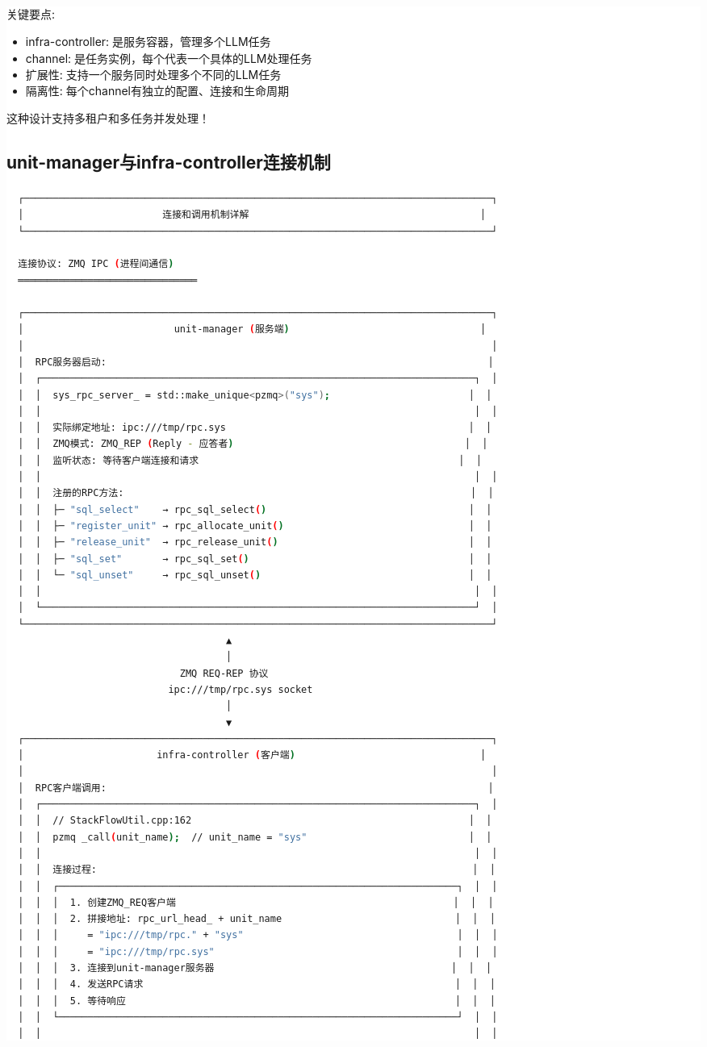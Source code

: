   关键要点:

  - infra-controller: 是服务容器，管理多个LLM任务
  - channel: 是任务实例，每个代表一个具体的LLM处理任务
  - 扩展性: 支持一个服务同时处理多个不同的LLM任务
  - 隔离性: 每个channel有独立的配置、连接和生命周期

  这种设计支持多租户和多任务并发处理！


## unit-manager与infra-controller连接机制
```bash
  ┌─────────────────────────────────────────────────────────────────────────────────┐
  │                        连接和调用机制详解                                        │
  └─────────────────────────────────────────────────────────────────────────────────┘

  连接协议: ZMQ IPC (进程间通信)
  ═══════════════════════════════

  ┌─────────────────────────────────────────────────────────────────────────────────┐
  │                          unit-manager (服务端)                                 │
  │                                                                                 │
  │  RPC服务器启动:                                                                  │
  │  ┌───────────────────────────────────────────────────────────────────────────┐  │
  │  │  sys_rpc_server_ = std::make_unique<pzmq>("sys");                        │  │
  │  │                                                                           │  │
  │  │  实际绑定地址: ipc:///tmp/rpc.sys                                          │  │
  │  │  ZMQ模式: ZMQ_REP (Reply - 应答者)                                        │  │
  │  │  监听状态: 等待客户端连接和请求                                             │  │
  │  │                                                                           │  │
  │  │  注册的RPC方法:                                                            │  │
  │  │  ├─ "sql_select"    → rpc_sql_select()                                   │  │
  │  │  ├─ "register_unit" → rpc_allocate_unit()                                │  │
  │  │  ├─ "release_unit"  → rpc_release_unit()                                 │  │
  │  │  ├─ "sql_set"       → rpc_sql_set()                                      │  │
  │  │  └─ "sql_unset"     → rpc_sql_unset()                                    │  │
  │  │                                                                           │  │
  │  └───────────────────────────────────────────────────────────────────────────┘  │
  └─────────────────────────────────────────────────────────────────────────────────┘
                                      ▲
                                      │
                              ZMQ REQ-REP 协议
                            ipc:///tmp/rpc.sys socket
                                      │
                                      ▼
  ┌─────────────────────────────────────────────────────────────────────────────────┐
  │                       infra-controller (客户端)                                │
  │                                                                                 │
  │  RPC客户端调用:                                                                  │
  │  ┌───────────────────────────────────────────────────────────────────────────┐  │
  │  │  // StackFlowUtil.cpp:162                                                │  │
  │  │  pzmq _call(unit_name);  // unit_name = "sys"                            │  │
  │  │                                                                           │  │
  │  │  连接过程:                                                                 │  │
  │  │  ┌─────────────────────────────────────────────────────────────────────┐  │  │
  │  │  │  1. 创建ZMQ_REQ客户端                                                │  │  │
  │  │  │  2. 拼接地址: rpc_url_head_ + unit_name                              │  │  │
  │  │  │     = "ipc:///tmp/rpc." + "sys"                                     │  │  │
  │  │  │     = "ipc:///tmp/rpc.sys"                                          │  │  │
  │  │  │  3. 连接到unit-manager服务器                                         │  │  │
  │  │  │  4. 发送RPC请求                                                      │  │  │
  │  │  │  5. 等待响应                                                         │  │  │
  │  │  └─────────────────────────────────────────────────────────────────────┘  │  │
  │  │                                                                           │  │
```